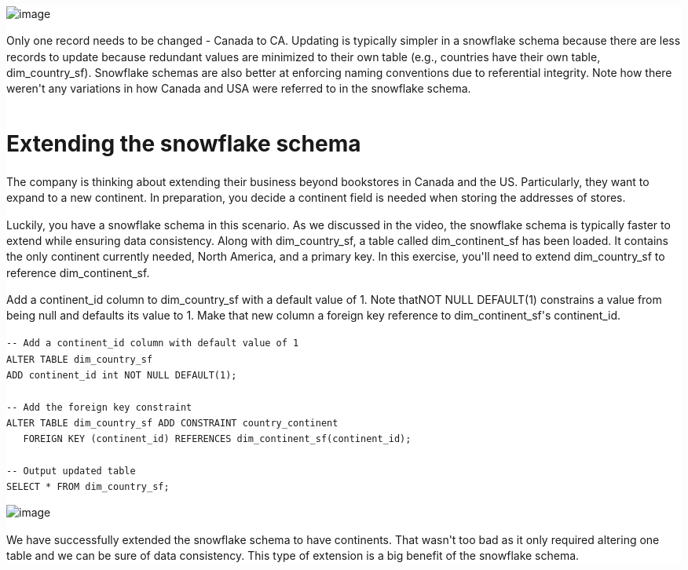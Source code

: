 ![image](https://github.com/artempohribnyi/datacamp/assets/113499718/08d4180b-e920-4991-8f66-3f6b4a1d5912)

Only one record needs to be changed - Canada to CA. Updating is typically simpler in a snowflake schema because there are less records to update because redundant values are minimized to their own table (e.g., countries have their own table, dim_country_sf). Snowflake schemas are also better at enforcing naming conventions due to referential integrity. Note how there weren't any variations in how Canada and USA were referred to in the snowflake schema.

# Extending the snowflake schema

The company is thinking about extending their business beyond bookstores in Canada and the US. Particularly, they want to expand to a new continent. In preparation, you decide a continent field is needed when storing the addresses of stores.

Luckily, you have a snowflake schema in this scenario. As we discussed in the video, the snowflake schema is typically faster to extend while ensuring data consistency. Along with dim_country_sf, a table called dim_continent_sf has been loaded. It contains the only continent currently needed, North America, and a primary key. In this exercise, you'll need to extend dim_country_sf to reference dim_continent_sf.

Add a continent_id column to dim_country_sf with a default value of 1. Note thatNOT NULL DEFAULT(1) constrains a value from being null and defaults its value to 1.
Make that new column a foreign key reference to dim_continent_sf's continent_id.

```
-- Add a continent_id column with default value of 1
ALTER TABLE dim_country_sf
ADD continent_id int NOT NULL DEFAULT(1);

-- Add the foreign key constraint
ALTER TABLE dim_country_sf ADD CONSTRAINT country_continent
   FOREIGN KEY (continent_id) REFERENCES dim_continent_sf(continent_id);
   
-- Output updated table
SELECT * FROM dim_country_sf;
```

![image](https://github.com/artempohribnyi/datacamp/assets/113499718/02884561-d05e-4933-bf11-ebe96d7dfffd)

We have successfully extended the snowflake schema to have continents. That wasn't too bad as it only required altering one table and we can be sure of data consistency. This type of extension is a big benefit of the snowflake schema.

